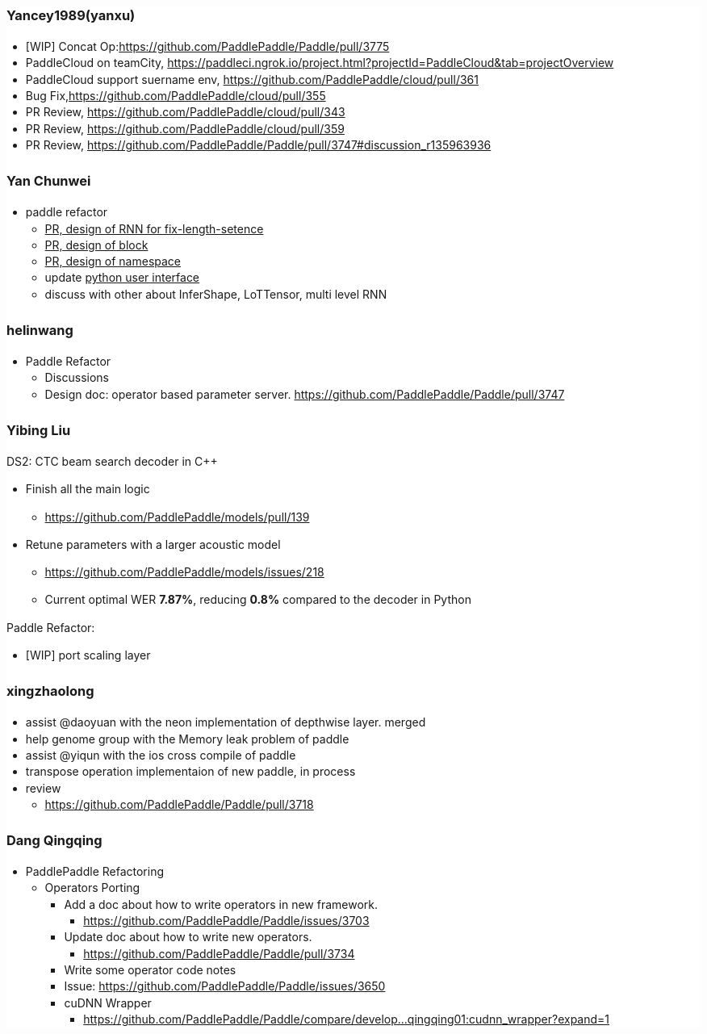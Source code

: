 
### Yancey1989(yanxu)
- [WIP] Concat Op:https://github.com/PaddlePaddle/Paddle/pull/3775
- PaddleCloud on teamCity, https://paddleci.ngrok.io/project.html?projectId=PaddleCloud&tab=projectOverview
- PaddleCloud support suername env, https://github.com/PaddlePaddle/cloud/pull/361
- Bug Fix,https://github.com/PaddlePaddle/cloud/pull/355
- PR Review, https://github.com/PaddlePaddle/cloud/pull/343
- PR Review, https://github.com/PaddlePaddle/cloud/pull/359
- PR Review, https://github.com/PaddlePaddle/Paddle/pull/3747#discussion_r135963936

### Yan Chunwei
- paddle refactor
  - [PR, design of RNN for fix-length-setence](https://github.com/PaddlePaddle/Paddle/pull/3727)
  - [PR, design of block](https://github.com/PaddlePaddle/Paddle/pull/3708)
  - [PR, design of namespace](https://github.com/PaddlePaddle/Paddle/pull/3698)
  - update [python user interface](https://github.com/PaddlePaddle/Paddle/pull/3688)
  - discuss with other about InferShape, LoTTensor, multi level RNN

### helinwang
- Paddle Refactor
  - Discussions
  - Design doc: operator based parameter server. https://github.com/PaddlePaddle/Paddle/pull/3747

### Yibing Liu

DS2: CTC beam search decoder in C++

- Finish all the main logic

   - https://github.com/PaddlePaddle/models/pull/139

- Retune parameters with a larger acoustic model

   - https://github.com/PaddlePaddle/models/issues/218
   
   - Current optimal WER **7.87%**, reducing **0.8%** compared to the decoder in Python

Paddle Refactor:

- [WIP] port scaling layer

### xingzhaolong
- assist @daoyuan with the neon implementation of depthwise layer. merged
- help genome group with the Memory leak problem of paddle
- assist @yiqun with the ios cross compile of paddle
- transpose operation implementaion of new paddle, in process
- review 
	- https://github.com/PaddlePaddle/Paddle/pull/3718


### Dang Qingqing
- PaddlePaddle Refactoring
    - Operators Porting
        -  Add a doc about how to write operators in new framework.
            - https://github.com/PaddlePaddle/Paddle/issues/3703
        - Update doc about how to write new operators.
            - https://github.com/PaddlePaddle/Paddle/pull/3734
        - Write some operator code notes 
        - Issue: https://github.com/PaddlePaddle/Paddle/issues/3650
        -  cuDNN Wrapper
            - https://github.com/PaddlePaddle/Paddle/compare/develop...qingqing01:cudnn_wrapper?expand=1

